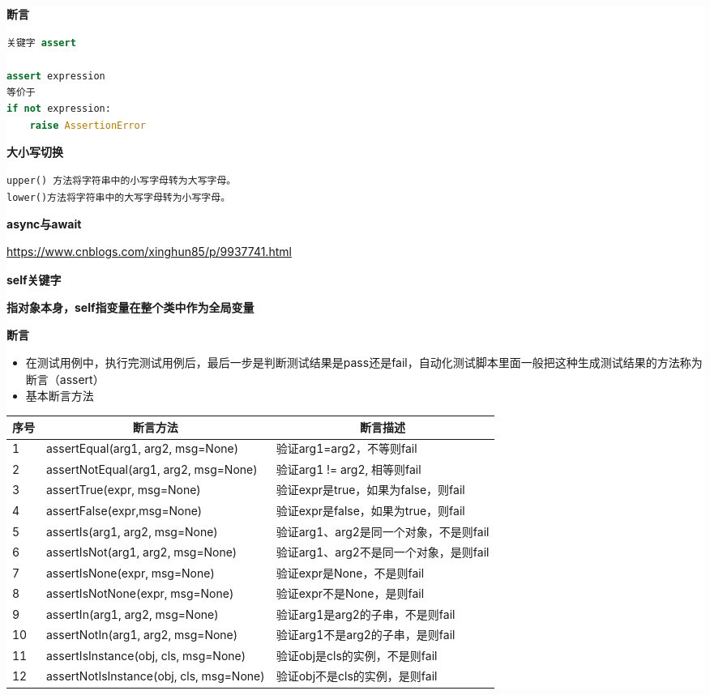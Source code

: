 
**断言** 

~~~py
关键字 assert

assert expression
等价于
if not expression:
    raise AssertionError
~~~



**大小写切换**

~~~py
upper() 方法将字符串中的小写字母转为大写字母。
lower()方法将字符串中的大写字母转为小写字母。
~~~



**async与await**

https://www.cnblogs.com/xinghun85/p/9937741.html

**self关键字**

**指对象本身，self指变量在整个类中作为全局变量**

**断言**

- 在测试用例中，执行完测试用例后，最后一步是判断测试结果是pass还是fail，自动化测试脚本里面一般把这种生成测试结果的方法称为断言（assert）
- 基本断言方法

| 序号 | 断言方法                                | 断言描述                               |
| ---- | --------------------------------------- | -------------------------------------- |
| 1    | assertEqual(arg1, arg2, msg=None)       | 验证arg1=arg2，不等则fail              |
| 2    | assertNotEqual(arg1, arg2, msg=None)    | 验证arg1 != arg2, 相等则fail           |
| 3    | assertTrue(expr, msg=None)              | 验证expr是true，如果为false，则fail    |
| 4    | assertFalse(expr,msg=None)              | 验证expr是false，如果为true，则fail    |
| 5    | assertIs(arg1, arg2, msg=None)          | 验证arg1、arg2是同一个对象，不是则fail |
| 6    | assertIsNot(arg1, arg2, msg=None)       | 验证arg1、arg2不是同一个对象，是则fail |
| 7    | assertIsNone(expr, msg=None)            | 验证expr是None，不是则fail             |
| 8    | assertIsNotNone(expr, msg=None)         | 验证expr不是None，是则fail             |
| 9    | assertIn(arg1, arg2, msg=None)          | 验证arg1是arg2的子串，不是则fail       |
| 10   | assertNotIn(arg1, arg2, msg=None)       | 验证arg1不是arg2的子串，是则fail       |
| 11   | assertIsInstance(obj, cls, msg=None)    | 验证obj是cls的实例，不是则fail         |
| 12   | assertNotIsInstance(obj, cls, msg=None) | 验证obj不是cls的实例，是则fail         |
